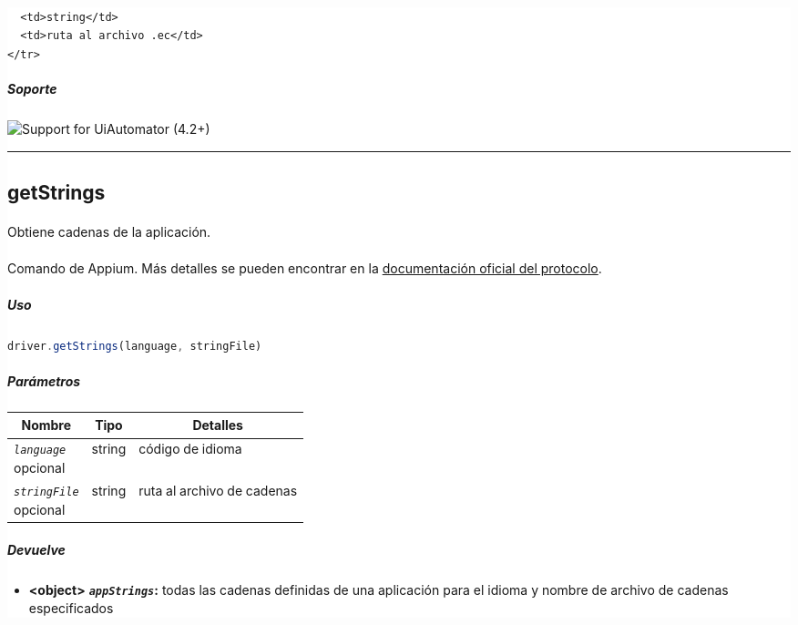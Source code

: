       <td>string</td>
      <td>ruta al archivo .ec</td>
    </tr>
  </tbody>
</table>




##### Soporte

![Support for UiAutomator (4.2+)](/img/icons/android.svg)

---
## getStrings
Obtiene cadenas de la aplicación.<br /><br />Comando de Appium. Más detalles se pueden encontrar en la [documentación oficial del protocolo](https://appium.github.io/appium.io/docs/en/commands/device/app/get-app-strings/).



##### Uso

```js
driver.getStrings(language, stringFile)
```


##### Parámetros

<table>
  <thead>
    <tr>
      <th>Nombre</th><th>Tipo</th><th>Detalles</th>
    </tr>
  </thead>
  <tbody>
    <tr>
      <td><code><var>language</var></code><br /><span className="label labelWarning">opcional</span></td>
      <td>string</td>
      <td>código de idioma</td>
    </tr>
    <tr>
      <td><code><var>stringFile</var></code><br /><span className="label labelWarning">opcional</span></td>
      <td>string</td>
      <td>ruta al archivo de cadenas</td>
    </tr>
  </tbody>
</table>


##### Devuelve

- **&lt;object&gt;**
            **<code><var>appStrings</var></code>:** todas las cadenas definidas de una aplicación para el idioma y nombre de archivo de cadenas especificados    
